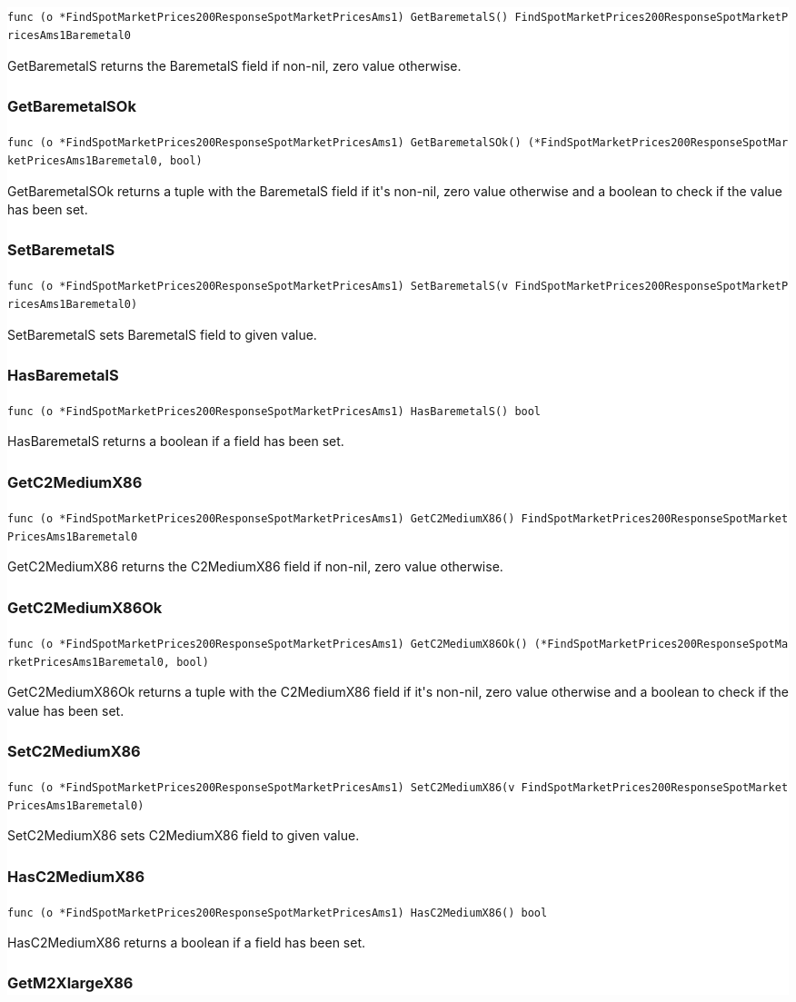`func (o *FindSpotMarketPrices200ResponseSpotMarketPricesAms1) GetBaremetalS() FindSpotMarketPrices200ResponseSpotMarketPricesAms1Baremetal0`

GetBaremetalS returns the BaremetalS field if non-nil, zero value otherwise.

### GetBaremetalSOk

`func (o *FindSpotMarketPrices200ResponseSpotMarketPricesAms1) GetBaremetalSOk() (*FindSpotMarketPrices200ResponseSpotMarketPricesAms1Baremetal0, bool)`

GetBaremetalSOk returns a tuple with the BaremetalS field if it's non-nil, zero value otherwise
and a boolean to check if the value has been set.

### SetBaremetalS

`func (o *FindSpotMarketPrices200ResponseSpotMarketPricesAms1) SetBaremetalS(v FindSpotMarketPrices200ResponseSpotMarketPricesAms1Baremetal0)`

SetBaremetalS sets BaremetalS field to given value.

### HasBaremetalS

`func (o *FindSpotMarketPrices200ResponseSpotMarketPricesAms1) HasBaremetalS() bool`

HasBaremetalS returns a boolean if a field has been set.

### GetC2MediumX86

`func (o *FindSpotMarketPrices200ResponseSpotMarketPricesAms1) GetC2MediumX86() FindSpotMarketPrices200ResponseSpotMarketPricesAms1Baremetal0`

GetC2MediumX86 returns the C2MediumX86 field if non-nil, zero value otherwise.

### GetC2MediumX86Ok

`func (o *FindSpotMarketPrices200ResponseSpotMarketPricesAms1) GetC2MediumX86Ok() (*FindSpotMarketPrices200ResponseSpotMarketPricesAms1Baremetal0, bool)`

GetC2MediumX86Ok returns a tuple with the C2MediumX86 field if it's non-nil, zero value otherwise
and a boolean to check if the value has been set.

### SetC2MediumX86

`func (o *FindSpotMarketPrices200ResponseSpotMarketPricesAms1) SetC2MediumX86(v FindSpotMarketPrices200ResponseSpotMarketPricesAms1Baremetal0)`

SetC2MediumX86 sets C2MediumX86 field to given value.

### HasC2MediumX86

`func (o *FindSpotMarketPrices200ResponseSpotMarketPricesAms1) HasC2MediumX86() bool`

HasC2MediumX86 returns a boolean if a field has been set.

### GetM2XlargeX86
